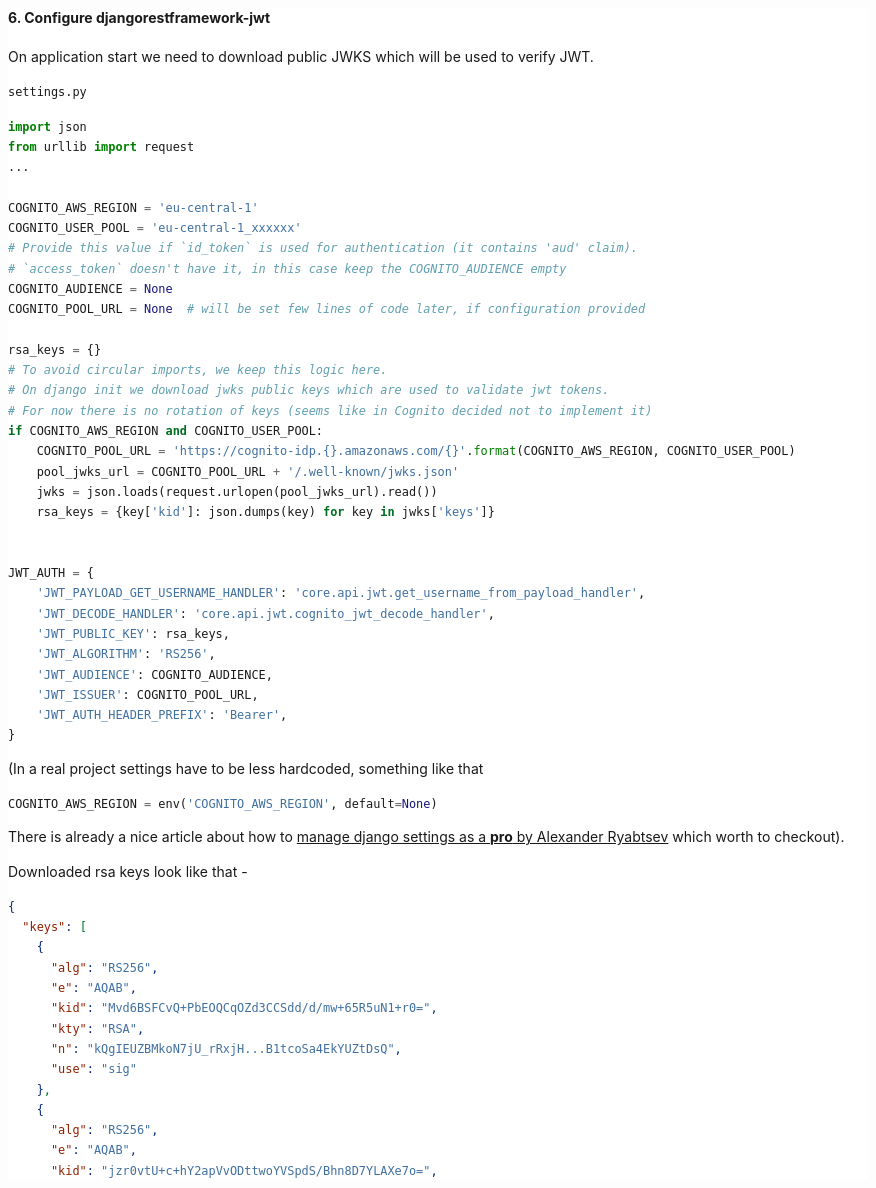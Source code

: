 #### 6. Configure djangorestframework-jwt

On application start we need to download public JWKS which will be used to verify JWT. 

`settings.py`

```python
import json
from urllib import request
...

COGNITO_AWS_REGION = 'eu-central-1'
COGNITO_USER_POOL = 'eu-central-1_xxxxxx'
# Provide this value if `id_token` is used for authentication (it contains 'aud' claim).
# `access_token` doesn't have it, in this case keep the COGNITO_AUDIENCE empty
COGNITO_AUDIENCE = None
COGNITO_POOL_URL = None  # will be set few lines of code later, if configuration provided

rsa_keys = {}
# To avoid circular imports, we keep this logic here.
# On django init we download jwks public keys which are used to validate jwt tokens.
# For now there is no rotation of keys (seems like in Cognito decided not to implement it)
if COGNITO_AWS_REGION and COGNITO_USER_POOL:
    COGNITO_POOL_URL = 'https://cognito-idp.{}.amazonaws.com/{}'.format(COGNITO_AWS_REGION, COGNITO_USER_POOL)
    pool_jwks_url = COGNITO_POOL_URL + '/.well-known/jwks.json'
    jwks = json.loads(request.urlopen(pool_jwks_url).read())
    rsa_keys = {key['kid']: json.dumps(key) for key in jwks['keys']}


JWT_AUTH = {
    'JWT_PAYLOAD_GET_USERNAME_HANDLER': 'core.api.jwt.get_username_from_payload_handler',
    'JWT_DECODE_HANDLER': 'core.api.jwt.cognito_jwt_decode_handler',
    'JWT_PUBLIC_KEY': rsa_keys,
    'JWT_ALGORITHM': 'RS256',
    'JWT_AUDIENCE': COGNITO_AUDIENCE,
    'JWT_ISSUER': COGNITO_POOL_URL,
    'JWT_AUTH_HEADER_PREFIX': 'Bearer',
}
```

(In a real project settings have to be less hardcoded, something like that

```python
COGNITO_AWS_REGION = env('COGNITO_AWS_REGION', default=None)
```

There is already a nice article about how to [manage django settings as a **pro** by Alexander Ryabtsev](https://djangostars.com/blog/configuring-django-settings-best-practices/) which worth to checkout).

Downloaded rsa keys look like that - 

```json
{
  "keys": [
    {
      "alg": "RS256",
      "e": "AQAB",
      "kid": "Mvd6BSFCvQ+PbEOQCqOZd3CCSdd/d/mw+65R5uN1+r0=",
      "kty": "RSA",
      "n": "kQgIEUZBMkoN7jU_rRxjH...B1tcoSa4EkYUZtDsQ",
      "use": "sig"
    },
    {
      "alg": "RS256",
      "e": "AQAB",
      "kid": "jzr0vtU+c+hY2apVvODttwoYVSpdS/Bhn8D7YLAXe7o=",
```